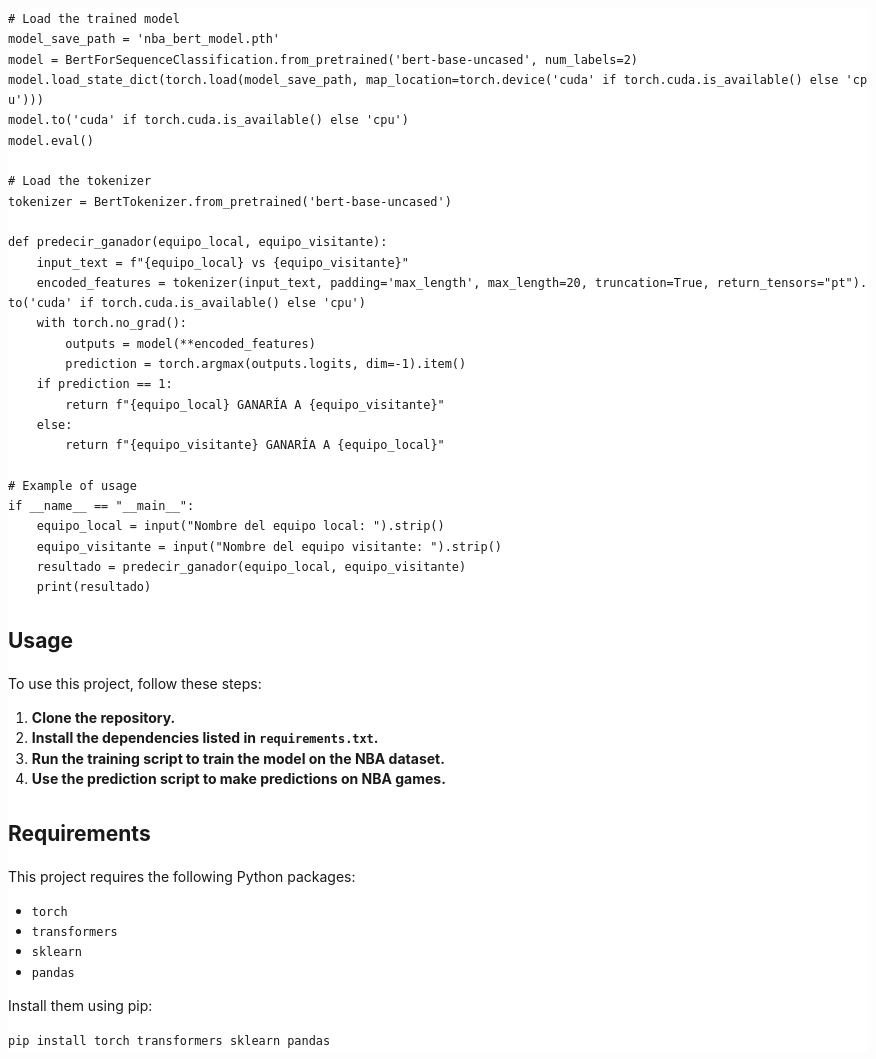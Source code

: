 ```
# Load the trained model
model_save_path = 'nba_bert_model.pth'
model = BertForSequenceClassification.from_pretrained('bert-base-uncased', num_labels=2)
model.load_state_dict(torch.load(model_save_path, map_location=torch.device('cuda' if torch.cuda.is_available() else 'cpu')))
model.to('cuda' if torch.cuda.is_available() else 'cpu')
model.eval()

# Load the tokenizer
tokenizer = BertTokenizer.from_pretrained('bert-base-uncased')

def predecir_ganador(equipo_local, equipo_visitante):
    input_text = f"{equipo_local} vs {equipo_visitante}"
    encoded_features = tokenizer(input_text, padding='max_length', max_length=20, truncation=True, return_tensors="pt").to('cuda' if torch.cuda.is_available() else 'cpu')
    with torch.no_grad():
        outputs = model(**encoded_features)
        prediction = torch.argmax(outputs.logits, dim=-1).item()
    if prediction == 1:
        return f"{equipo_local} GANARÍA A {equipo_visitante}"
    else:
        return f"{equipo_visitante} GANARÍA A {equipo_local}"

# Example of usage
if __name__ == "__main__":
    equipo_local = input("Nombre del equipo local: ").strip()
    equipo_visitante = input("Nombre del equipo visitante: ").strip()
    resultado = predecir_ganador(equipo_local, equipo_visitante)
    print(resultado)
```

## Usage

To use this project, follow these steps:

1. **Clone the repository.**
2. **Install the dependencies listed in `requirements.txt`.**
3. **Run the training script to train the model on the NBA dataset.**
4. **Use the prediction script to make predictions on NBA games.**

## Requirements

This project requires the following Python packages:

- `torch`
- `transformers`
- `sklearn`
- `pandas`

Install them using pip:

```bash
pip install torch transformers sklearn pandas
```
